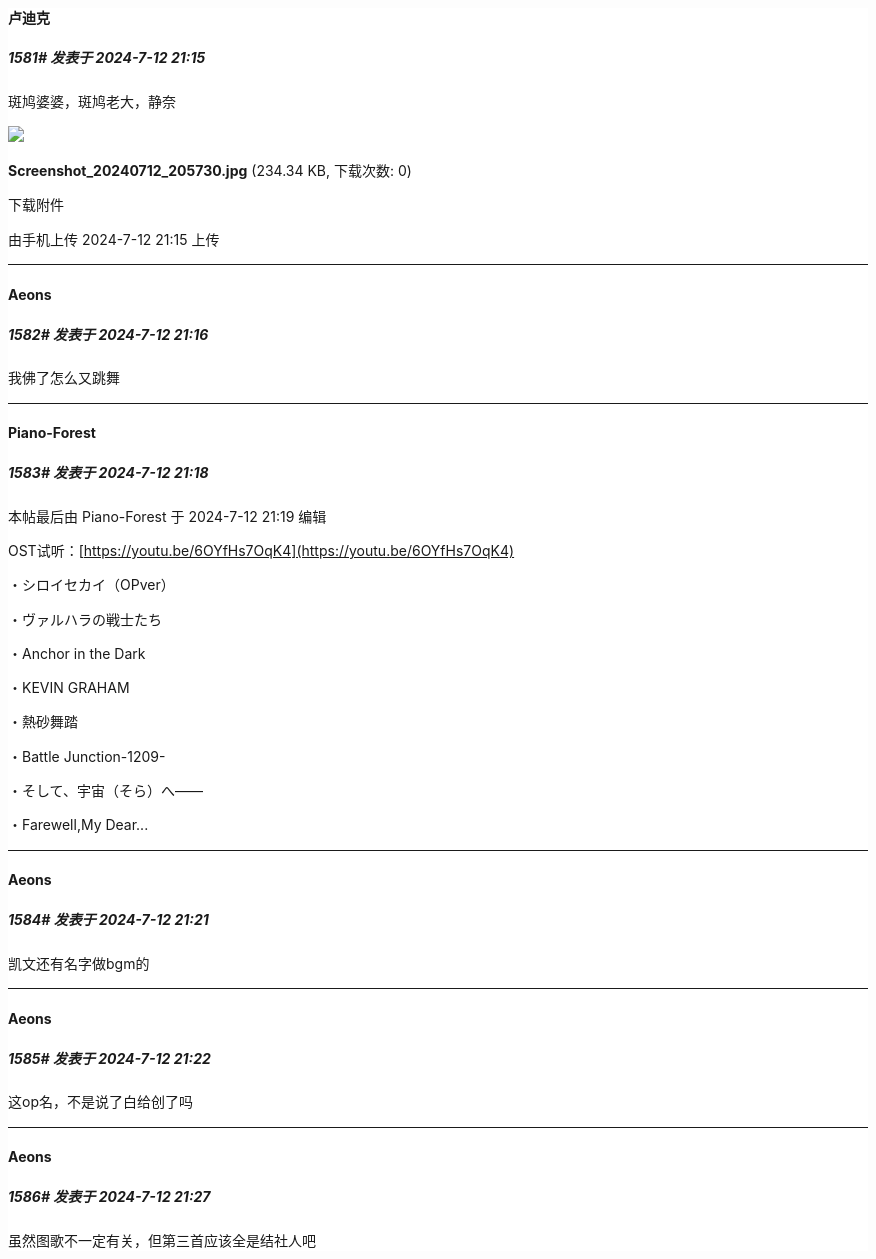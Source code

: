 ####  卢迪克  
##### 1581#       发表于 2024-7-12 21:15

斑鸠婆婆，斑鸠老大，静奈

<img src="https://img.saraba1st.com/forum/202407/12/211547ra6xhsoxlnox6pza.jpg" referrerpolicy="no-referrer">

<strong>Screenshot_20240712_205730.jpg</strong> (234.34 KB, 下载次数: 0)

下载附件

由手机上传
2024-7-12 21:15 上传

*****

####  Aeons  
##### 1582#       发表于 2024-7-12 21:16

我佛了怎么又跳舞

*****

####  Piano-Forest  
##### 1583#       发表于 2024-7-12 21:18

 本帖最后由 Piano-Forest 于 2024-7-12 21:19 编辑 

OST试听：[https://youtu.be/6OYfHs7OqK4](https://youtu.be/6OYfHs7OqK4)

・シロイセカイ（OPver）

・ヴァルハラの戦士たち

・Anchor in the Dark

・KEVIN GRAHAM

・熱砂舞踏

・Battle Junction-1209-

・そして、宇宙（そら）へ――

・Farewell,My Dear...


*****

####  Aeons  
##### 1584#       发表于 2024-7-12 21:21

凯文还有名字做bgm的

*****

####  Aeons  
##### 1585#       发表于 2024-7-12 21:22

这op名，不是说了白给创了吗


*****

####  Aeons  
##### 1586#       发表于 2024-7-12 21:27

虽然图歌不一定有关，但第三首应该全是结社人吧

